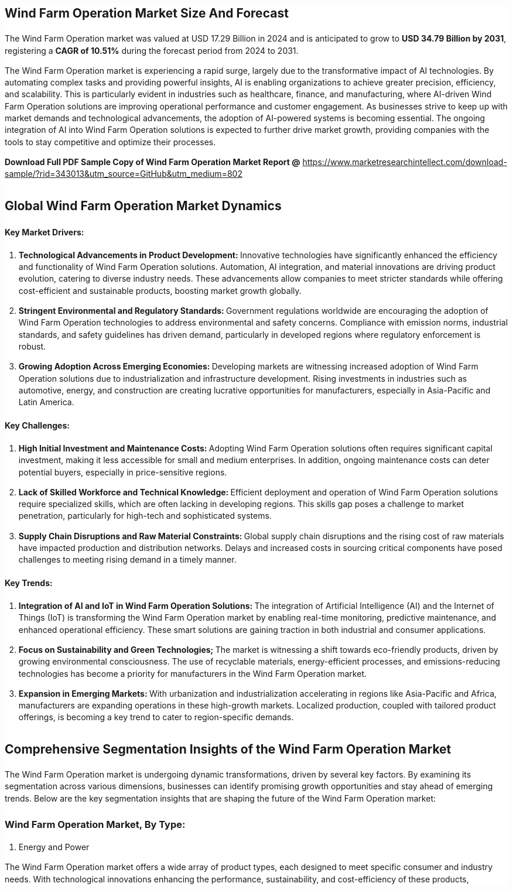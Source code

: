 <h2>Wind Farm Operation Market Size And Forecast</h2><p>The Wind Farm Operation market was valued at USD 17.29 Billion in 2024 and is anticipated to grow to <strong>USD 34.79 Billion by 2031</strong>, registering a <strong>CAGR of 10.51%</strong> during the forecast period from 2024 to 2031.</p><p>The Wind Farm Operation market is experiencing a rapid surge, largely due to the transformative impact of AI technologies. By automating complex tasks and providing powerful insights, AI is enabling organizations to achieve greater precision, efficiency, and scalability. This is particularly evident in industries such as healthcare, finance, and manufacturing, where AI-driven Wind Farm Operation solutions are improving operational performance and customer engagement. As businesses strive to keep up with market demands and technological advancements, the adoption of AI-powered systems is becoming essential. The ongoing integration of AI into Wind Farm Operation solutions is expected to further drive market growth, providing companies with the tools to stay competitive and optimize their processes.</p><p><strong>Download Full PDF Sample Copy of Wind Farm Operation Market Report @</strong>&nbsp;<a href="https://www.marketresearchintellect.com/download-sample/?rid=343013&amp;utm_source=GitHub&amp;utm_medium=802">https://www.marketresearchintellect.com/download-sample/?rid=343013&amp;utm_source=GitHub&amp;utm_medium=802</a></p><h2>Global Wind Farm Operation Market Dynamics</h2><h4><strong>Key Market Drivers:</strong></h4><ol><li><p><strong>Technological Advancements in Product Development:&nbsp;</strong>Innovative technologies have significantly enhanced the efficiency and functionality of Wind Farm Operation solutions. Automation, AI integration, and material innovations are driving product evolution, catering to diverse industry needs. These advancements allow companies to meet stricter standards while offering cost-efficient and sustainable products, boosting market growth globally.</p></li><li><p><strong>Stringent Environmental and Regulatory Standards:&nbsp;</strong>Government regulations worldwide are encouraging the adoption of Wind Farm Operation technologies to address environmental and safety concerns. Compliance with emission norms, industrial standards, and safety guidelines has driven demand, particularly in developed regions where regulatory enforcement is robust.</p></li><li><p><strong>Growing Adoption Across Emerging Economies:&nbsp;</strong>Developing markets are witnessing increased adoption of Wind Farm Operation solutions due to industrialization and infrastructure development. Rising investments in industries such as automotive, energy, and construction are creating lucrative opportunities for manufacturers, especially in Asia-Pacific and Latin America.</p></li></ol><h4><strong>Key Challenges:</strong></h4><ol><li><p><strong>High Initial Investment and Maintenance Costs:&nbsp;</strong>Adopting Wind Farm Operation solutions often requires significant capital investment, making it less accessible for small and medium enterprises. In addition, ongoing maintenance costs can deter potential buyers, especially in price-sensitive regions.</p></li><li><p><strong>Lack of Skilled Workforce and Technical Knowledge:&nbsp;</strong>Efficient deployment and operation of Wind Farm Operation solutions require specialized skills, which are often lacking in developing regions. This skills gap poses a challenge to market penetration, particularly for high-tech and sophisticated systems.</p></li><li><p><strong>Supply Chain Disruptions and Raw Material Constraints:&nbsp;</strong>Global supply chain disruptions and the rising cost of raw materials have impacted production and distribution networks. Delays and increased costs in sourcing critical components have posed challenges to meeting rising demand in a timely manner.</p></li></ol><h4><strong>Key Trends:</strong></h4><ol><li><p><strong>Integration of AI and IoT in Wind Farm Operation Solutions:&nbsp;</strong>The integration of Artificial Intelligence (AI) and the Internet of Things (IoT) is transforming the Wind Farm Operation market by enabling real-time monitoring, predictive maintenance, and enhanced operational efficiency. These smart solutions are gaining traction in both industrial and consumer applications.</p></li><li><p><strong>Focus on Sustainability and Green Technologies;&nbsp;</strong>The market is witnessing a shift towards eco-friendly products, driven by growing environmental consciousness. The use of recyclable materials, energy-efficient processes, and emissions-reducing technologies has become a priority for manufacturers in the Wind Farm Operation market.</p></li><li><p><strong>Expansion in Emerging Markets:&nbsp;</strong>With urbanization and industrialization accelerating in regions like Asia-Pacific and Africa, manufacturers are expanding operations in these high-growth markets. Localized production, coupled with tailored product offerings, is becoming a key trend to cater to region-specific demands.</p></li></ol><div class="article-main__content" data-test-id="publishing-text-block"><h2>Comprehensive Segmentation Insights of the Wind Farm Operation Market</h2><p>The Wind Farm Operation market is undergoing dynamic transformations, driven by several key factors. By examining its segmentation across various dimensions, businesses can identify promising growth opportunities and stay ahead of emerging trends. Below are the key segmentation insights that are shaping the future of the Wind Farm Operation market:</p><h3><strong>Wind Farm Operation Market, By Type:<br /></strong></h3><ol><li>Energy and Power</li></ol><p>The Wind Farm Operation market offers a wide array of product types, each designed to meet specific consumer and industry needs. With technological innovations enhancing the performance, sustainability, and cost-efficiency of these products,